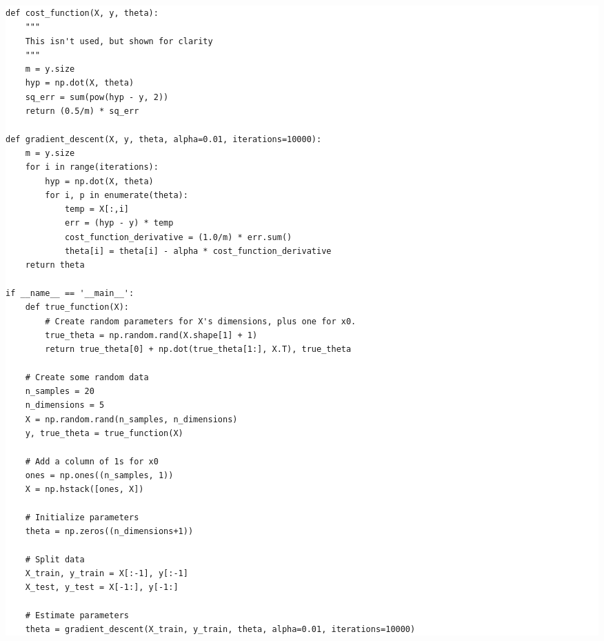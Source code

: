     def cost_function(X, y, theta):
        """
        This isn't used, but shown for clarity
        """
        m = y.size
        hyp = np.dot(X, theta)
        sq_err = sum(pow(hyp - y, 2))
        return (0.5/m) * sq_err

    def gradient_descent(X, y, theta, alpha=0.01, iterations=10000):
        m = y.size
        for i in range(iterations):
            hyp = np.dot(X, theta)
            for i, p in enumerate(theta):
                temp = X[:,i]
                err = (hyp - y) * temp
                cost_function_derivative = (1.0/m) * err.sum()
                theta[i] = theta[i] - alpha * cost_function_derivative
        return theta

    if __name__ == '__main__':
        def true_function(X):
            # Create random parameters for X's dimensions, plus one for x0.
            true_theta = np.random.rand(X.shape[1] + 1)
            return true_theta[0] + np.dot(true_theta[1:], X.T), true_theta

        # Create some random data
        n_samples = 20
        n_dimensions = 5
        X = np.random.rand(n_samples, n_dimensions)
        y, true_theta = true_function(X)

        # Add a column of 1s for x0
        ones = np.ones((n_samples, 1))
        X = np.hstack([ones, X])

        # Initialize parameters
        theta = np.zeros((n_dimensions+1))

        # Split data
        X_train, y_train = X[:-1], y[:-1]
        X_test, y_test = X[-1:], y[-1:]

        # Estimate parameters
        theta = gradient_descent(X_train, y_train, theta, alpha=0.01, iterations=10000)
